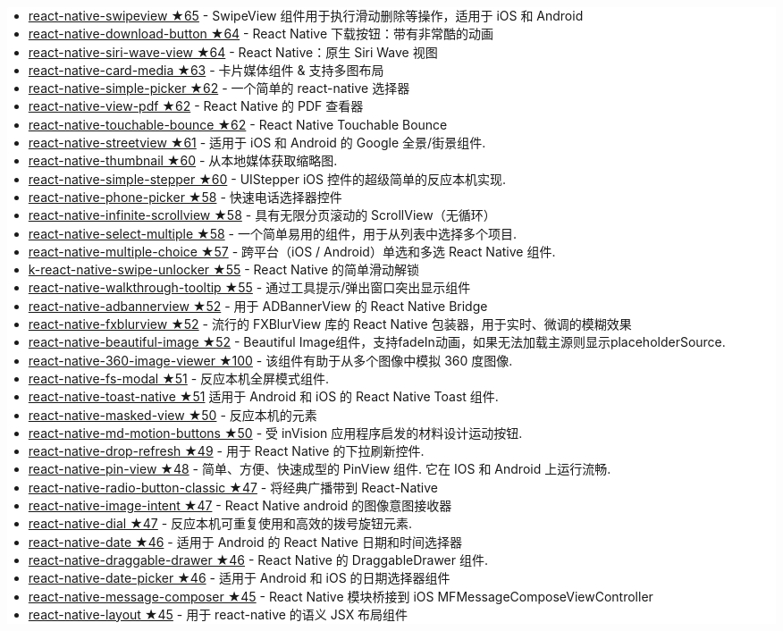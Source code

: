 * [react-native-swipeview ★65](https://github.com/rishabhbhatia/react-native-swipeview) - SwipeView 组件用于执行滑动删除等操作，适用于 iOS 和 Android
* [react-native-download-button ★64](https://github.com/prscX/react-native-download-button) - React Native 下载按钮：带有非常酷的动画
* [react-native-siri-wave-view ★64](https://github.com/prscX/react-native-siri-wave-view) - React Native：原生 Siri Wave 视图
* [react-native-card-media ★63](https://github.com/dondoko-susumu/react-native-card-media) - 卡片媒体组件 &amp; 支持多图布局
* [react-native-simple-picker ★62](https://github.com/puredazzle/react-native-simple-picker) - 一个简单的 react-native 选择器
* [react-native-view-pdf ★62](https://github.com/rumax/react-native-PDFView) - React Native 的 PDF 查看器
* [react-native-touchable-bounce ★62](https://github.com/grabbou/react-native-touchable-bounce) - React Native Touchable Bounce
* [react-native-streetview ★61](https://github.com/nesterapp/react-native-streetview) - 适用于 iOS 和 Android 的 Google 全景/街景组件.
* [react-native-thumbnail ★60](https://github.com/phuochau/react-native-thumbnail) - 从本地媒体获取缩略图.
* [react-native-simple-stepper ★60](https://github.com/testshallpass/react-native-simple-stepper) - UIStepper iOS 控件的超级简单的反应本机实现.
* [react-native-phone-picker ★58](https://github.com/Spikef/react-native-phone-picker) - 快速电话选择器控件
* [react-native-infinite-scrollview ★58](https://github.com/baspellis/react-native-infinite-scrollview) - 具有无限分页滚动的 ScrollView（无循环）
* [react-native-select-multiple  ★58](https://github.com/tableflip/react-native-select-multiple) - 一个简单易用的组件，用于从列表中选择多个项目.
* [react-native-multiple-choice ★57](https://github.com/d-a-n/react-native-multiple-choice) - 跨平台（iOS / Android）单选和多选 React Native 组件.
* [k-react-native-swipe-unlocker ★55](https://github.com/leowang721/k-react-native-swipe-unlocker) - React Native 的简单滑动解锁
* [react-native-walkthrough-tooltip ★55](https://github.com/CompanyCam/react-native-walkthrough-tooltip) - 通过工具提示/弹出窗口突出显示组件
* [react-native-adbannerview ★52](https://github.com/Purii/react-native-adbannerview) - 用于 ADBannerView 的 React Native Bridge
* [react-native-fxblurview ★52](https://github.com/magus/react-native-fxblurview) - 流行的 FXBlurView 库的 React Native 包装器，用于实时、微调的模糊效果
* [react-native-beautiful-image ★52](https://github.com/phuochau/react-native-beautiful-image) - Beautiful Image组件，支持fadeIn动画，如果无法加载主源则显示placeholderSource.
* [react-native-360-image-viewer ★100](https://github.com/phuochau/react-native-360-image-viewer) - 该组件有助于从多个图像中模拟 360 度图像.
* [react-native-fs-modal ★51](https://github.com/kirkness/react-native-fs-modal) - 反应本机全屏模式组件.
* [react-native-toast-native ★51](https://github.com/onemolegames/react-native-toast-native) 适用于 Android 和 iOS 的 React Native Toast 组件.
* [react-native-masked-view ★50](https://github.com/gilbox/react-native-masked-view) - 反应本机的元素
* [react-native-md-motion-buttons ★50](https://github.com/zecaptus/react-native-md-motion-buttons) - 受 inVision 应用程序启发的材料设计运动按钮.
* [react-native-drop-refresh ★49](https://github.com/Obooman/RCTRefreshControl) - 用于 React Native 的下拉刷新控件.
* [react-native-pin-view ★48](https://github.com/talut/react-native-pin-view)  - 简单、方便、快速成型的 PinView 组件. 它在 IOS 和 Android 上运行流畅.
* [react-native-radio-button-classic ★47](https://github.com/pressly/react-native-radio-button-classic) - 将经典广播带到 React-Native
* [react-native-image-intent ★47](https://github.com/sonnylazuardi/react-native-image-intent) - React Native android 的图像意图接收器
* [react-native-dial ★47](https://github.com/netbeast/react-native-dial) - 反应本机可重复使用和高效的拨号旋钮元素.
* [react-native-date ★46](https://github.com/nucleartux/react-native-date) - 适用于 Android 的 React Native 日期和时间选择器
* [react-native-draggable-drawer ★46](https://github.com/llanox/react-native-draggable-drawer) - React Native 的 DraggableDrawer 组件.
* [react-native-date-picker ★46](https://github.com/henninghall/react-native-date-picker) - 适用于 Android 和 iOS 的日期选择器组件
* [react-native-message-composer ★45](https://github.com/anarchicknight/react-native-message-composer) - React Native 模块桥接到 iOS MFMessageComposeViewController
* [react-native-layout ★45](https://github.com/jerolimov/react-native-layout) - 用于 react-native 的语义 JSX 布局组件